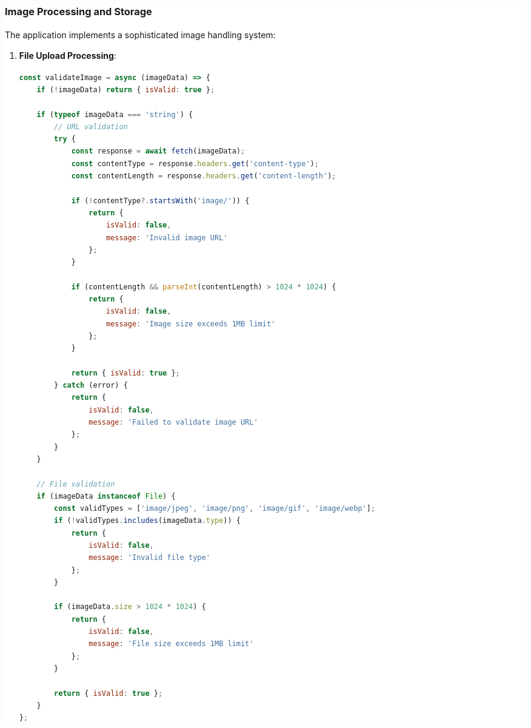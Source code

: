 ### Image Processing and Storage

The application implements a sophisticated image handling system:

1. **File Upload Processing**:
   ```javascript
   const validateImage = async (imageData) => {
       if (!imageData) return { isValid: true };
       
       if (typeof imageData === 'string') {
           // URL validation
           try {
               const response = await fetch(imageData);
               const contentType = response.headers.get('content-type');
               const contentLength = response.headers.get('content-length');
               
               if (!contentType?.startsWith('image/')) {
                   return {
                       isValid: false,
                       message: 'Invalid image URL'
                   };
               }
               
               if (contentLength && parseInt(contentLength) > 1024 * 1024) {
                   return {
                       isValid: false,
                       message: 'Image size exceeds 1MB limit'
                   };
               }
               
               return { isValid: true };
           } catch (error) {
               return {
                   isValid: false,
                   message: 'Failed to validate image URL'
               };
           }
       }
       
       // File validation
       if (imageData instanceof File) {
           const validTypes = ['image/jpeg', 'image/png', 'image/gif', 'image/webp'];
           if (!validTypes.includes(imageData.type)) {
               return {
                   isValid: false,
                   message: 'Invalid file type'
               };
           }
           
           if (imageData.size > 1024 * 1024) {
               return {
                   isValid: false,
                   message: 'File size exceeds 1MB limit'
               };
           }
           
           return { isValid: true };
       }
   };
   ```
